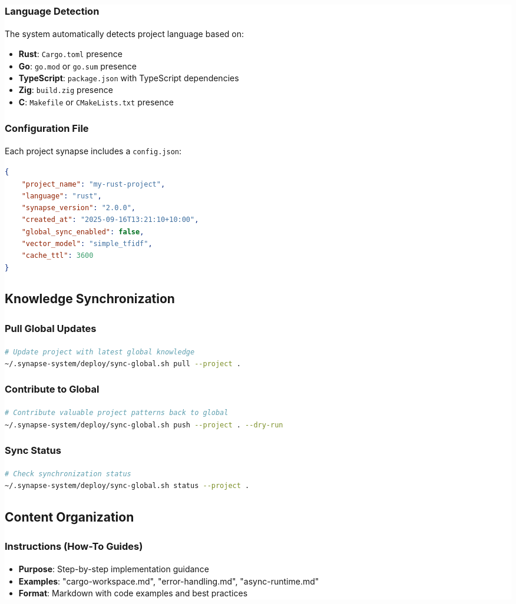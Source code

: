 ### Language Detection
The system automatically detects project language based on:

- **Rust**: `Cargo.toml` presence
- **Go**: `go.mod` or `go.sum` presence
- **TypeScript**: `package.json` with TypeScript dependencies
- **Zig**: `build.zig` presence
- **C**: `Makefile` or `CMakeLists.txt` presence

### Configuration File
Each project synapse includes a `config.json`:

```json
{
    "project_name": "my-rust-project",
    "language": "rust",
    "synapse_version": "2.0.0",
    "created_at": "2025-09-16T13:21:10+10:00",
    "global_sync_enabled": false,
    "vector_model": "simple_tfidf",
    "cache_ttl": 3600
}
```

## Knowledge Synchronization

### Pull Global Updates
```bash
# Update project with latest global knowledge
~/.synapse-system/deploy/sync-global.sh pull --project .
```

### Contribute to Global
```bash
# Contribute valuable project patterns back to global
~/.synapse-system/deploy/sync-global.sh push --project . --dry-run
```

### Sync Status
```bash
# Check synchronization status
~/.synapse-system/deploy/sync-global.sh status --project .
```

## Content Organization

### Instructions (How-To Guides)
- **Purpose**: Step-by-step implementation guidance
- **Examples**: "cargo-workspace.md", "error-handling.md", "async-runtime.md"
- **Format**: Markdown with code examples and best practices
